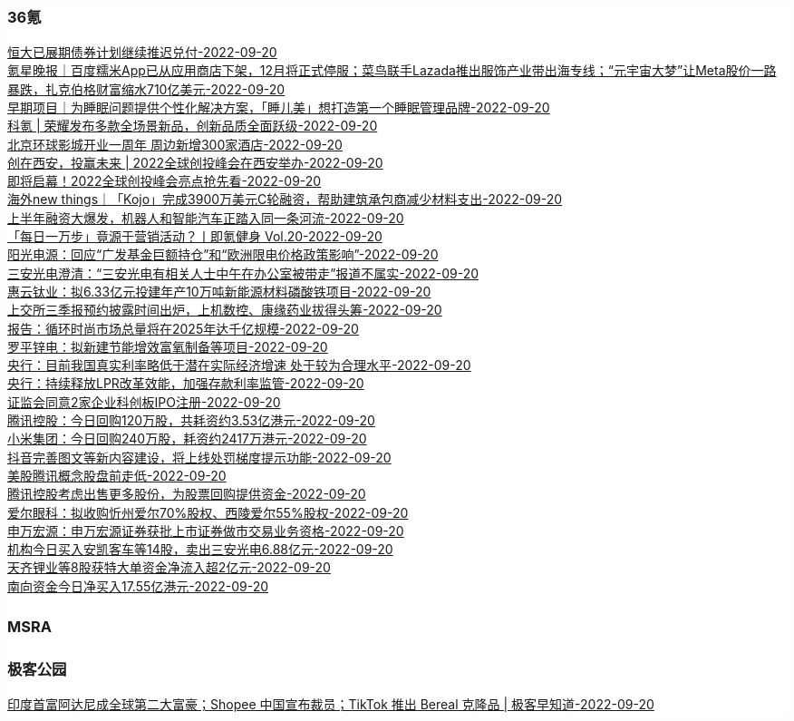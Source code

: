 ###  36氪

<a target=_blank rel=nofollow href="https://36kr.com/p/1923472811532290" >恒大已展期债券计划继续推迟兑付-2022-09-20</a><br/><a target=_blank rel=nofollow href="https://36kr.com/p/1923388150554377" >氪星晚报｜百度糯米App已从应用商店下架，12月将正式停服；菜鸟联手Lazada推出服饰产业带出海专线；“元宇宙大梦”让Meta股价一路暴跌，扎克伯格财富缩水710亿美元-2022-09-20</a><br/><a target=_blank rel=nofollow href="https://36kr.com/p/1922267632672771" >早期项目｜为睡眠问题提供个性化解决方案，「睡儿美」想打造第一个睡眠管理品牌-2022-09-20</a><br/><a target=_blank rel=nofollow href="https://36kr.com/p/1923199712010241" >科氪 | 荣耀发布多款全场景新品，创新品质全面跃级-2022-09-20</a><br/><a target=_blank rel=nofollow href="https://36kr.com/p/1923076254343171" >北京环球影城开业一周年 周边新增300家酒店-2022-09-20</a><br/><a target=_blank rel=nofollow href="https://36kr.com/p/1923161721462788" >创在西安，投赢未来 | 2022全球创投峰会在西安举办-2022-09-20</a><br/><a target=_blank rel=nofollow href="https://36kr.com/p/1923153195327488" >即将启幕！2022全球创投峰会亮点抢先看-2022-09-20</a><br/><a target=_blank rel=nofollow href="https://36kr.com/p/1923124034134022" >海外new things｜「Kojo」完成3900万美元C轮融资，帮助建筑承包商减少材料支出-2022-09-20</a><br/><a target=_blank rel=nofollow href="https://36kr.com/p/1923028291936261" >上半年融资大爆发，机器人和智能汽车正踏入同一条河流-2022-09-20</a><br/><a target=_blank rel=nofollow href="https://36kr.com/p/1922976330161926" >「每日一万步」竟源于营销活动？丨即氪健身 Vol.20-2022-09-20</a><br/><a target=_blank rel=nofollow href="https://36kr.com/newsflashes/1923497042763523" >阳光电源：回应“广发基金巨额持仓”和“欧洲限电价格政策影响”-2022-09-20</a><br/><a target=_blank rel=nofollow href="https://36kr.com/newsflashes/1923511867760385" >三安光电澄清：“三安光电有相关人士中午在办公室被带走”报道不属实-2022-09-20</a><br/><a target=_blank rel=nofollow href="https://36kr.com/newsflashes/1923494690873345" >惠云钛业：拟6.33亿元投建年产10万吨新能源材料磷酸铁项目-2022-09-20</a><br/><a target=_blank rel=nofollow href="https://36kr.com/newsflashes/1923491717488386" >上交所三季报预约披露时间出炉，上机数控、康缘药业拔得头筹-2022-09-20</a><br/><a target=_blank rel=nofollow href="https://36kr.com/newsflashes/1923489656758025" >报告：循环时尚市场总量将在2025年达千亿规模-2022-09-20</a><br/><a target=_blank rel=nofollow href="https://36kr.com/newsflashes/1923475218259720" >罗平锌电：拟新建节能增效富氧制备等项目-2022-09-20</a><br/><a target=_blank rel=nofollow href="https://36kr.com/newsflashes/1923481751068425" >央行：目前我国真实利率略低于潜在实际经济增速 处于较为合理水平-2022-09-20</a><br/><a target=_blank rel=nofollow href="https://36kr.com/newsflashes/1923480180629252" >央行：持续释放LPR改革效能，加强存款利率监管-2022-09-20</a><br/><a target=_blank rel=nofollow href="https://36kr.com/newsflashes/1923472526860033" >证监会同意2家企业科创板IPO注册-2022-09-20</a><br/><a target=_blank rel=nofollow href="https://36kr.com/newsflashes/1923451731353347" >腾讯控股：今日回购120万股，共耗资约3.53亿港元-2022-09-20</a><br/><a target=_blank rel=nofollow href="https://36kr.com/newsflashes/1923449420734464" >小米集团：今日回购240万股，耗资约2417万港元-2022-09-20</a><br/><a target=_blank rel=nofollow href="https://36kr.com/newsflashes/1923428855586569" >抖音完善图文等新内容建设，将上线处罚梯度提示功能-2022-09-20</a><br/><a target=_blank rel=nofollow href="https://36kr.com/newsflashes/1923443474702344" >美股腾讯概念股盘前走低-2022-09-20</a><br/><a target=_blank rel=nofollow href="https://36kr.com/newsflashes/1923441257488130" >腾讯控股考虑出售更多股份，为股票回购提供资金-2022-09-20</a><br/><a target=_blank rel=nofollow href="https://36kr.com/newsflashes/1923424939613952" >爱尔眼科：拟收购忻州爱尔70%股权、西陵爱尔55%股权-2022-09-20</a><br/><a target=_blank rel=nofollow href="https://36kr.com/newsflashes/1923424775773961" >申万宏源：申万宏源证券获批上市证券做市交易业务资格-2022-09-20</a><br/><a target=_blank rel=nofollow href="https://36kr.com/newsflashes/1923413474270983" >机构今日买入安凯客车等14股，卖出三安光电6.88亿元-2022-09-20</a><br/><a target=_blank rel=nofollow href="https://36kr.com/newsflashes/1923409901821699" >天齐锂业等8股获特大单资金净流入超2亿元-2022-09-20</a><br/><a target=_blank rel=nofollow href="https://36kr.com/newsflashes/1923401845596167" >南向资金今日净买入17.55亿港元-2022-09-20</a><br/>



###  MSRA





###  极客公园

<a target=_blank rel=nofollow href="http://www.geekpark.net/news/308522" >印度首富阿达尼成全球第二大富豪；Shopee 中国宣布裁员；TikTok 推出 Bereal 克隆品 | 极客早知道-2022-09-20</a><br/>
